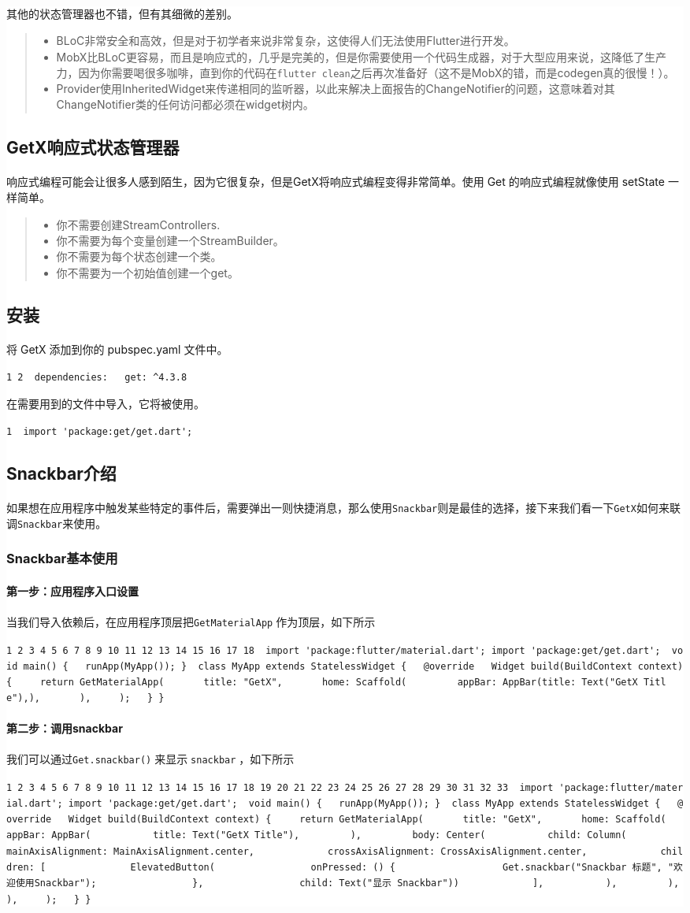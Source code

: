 其他的状态管理器也不错，但有其细微的差别。

> -   BLoC非常安全和高效，但是对于初学者来说非常复杂，这使得人们无法使用Flutter进行开发。
> -   MobX比BLoC更容易，而且是响应式的，几乎是完美的，但是你需要使用一个代码生成器，对于大型应用来说，这降低了生产力，因为你需要喝很多咖啡，直到你的代码在`flutter clean`之后再次准备好（这不是MobX的错，而是codegen真的很慢！）。
> -   Provider使用InheritedWidget来传递相同的监听器，以此来解决上面报告的ChangeNotifier的问题，这意味着对其ChangeNotifier类的任何访问都必须在widget树内。

## GetX响应式状态管理器

响应式编程可能会让很多人感到陌生，因为它很复杂，但是GetX将响应式编程变得非常简单。使用 Get 的响应式编程就像使用 setState 一样简单。

> -   你不需要创建StreamControllers.
> -   你不需要为每个变量创建一个StreamBuilder。
> -   你不需要为每个状态创建一个类。
> -   你不需要为一个初始值创建一个get。

## 安装

将 GetX 添加到你的 pubspec.yaml 文件中。

`1 2  dependencies:   get: ^4.3.8`

在需要用到的文件中导入，它将被使用。

`1  import 'package:get/get.dart';`

## Snackbar介绍

如果想在应用程序中触发某些特定的事件后，需要弹出一则快捷消息，那么使用`Snackbar`则是最佳的选择，接下来我们看一下`GetX`如何来联调`Snackbar`来使用。

### Snackbar基本使用

#### 第一步：应用程序入口设置

当我们导入依赖后，在应用程序顶层把`GetMaterialApp` 作为顶层，如下所示

`1 2 3 4 5 6 7 8 9 10 11 12 13 14 15 16 17 18  import 'package:flutter/material.dart'; import 'package:get/get.dart';  void main() {   runApp(MyApp()); }  class MyApp extends StatelessWidget {   @override   Widget build(BuildContext context) {     return GetMaterialApp(       title: "GetX",       home: Scaffold(         appBar: AppBar(title: Text("GetX Title"),),       ),     );   } }`

#### 第二步：调用snackbar

我们可以通过`Get.snackbar()` 来显示 `snackbar` ，如下所示

`1 2 3 4 5 6 7 8 9 10 11 12 13 14 15 16 17 18 19 20 21 22 23 24 25 26 27 28 29 30 31 32 33  import 'package:flutter/material.dart'; import 'package:get/get.dart';  void main() {   runApp(MyApp()); }  class MyApp extends StatelessWidget {   @override   Widget build(BuildContext context) {     return GetMaterialApp(       title: "GetX",       home: Scaffold(         appBar: AppBar(           title: Text("GetX Title"),         ),         body: Center(           child: Column(             mainAxisAlignment: MainAxisAlignment.center,             crossAxisAlignment: CrossAxisAlignment.center,             children: [               ElevatedButton(                 onPressed: () {                   Get.snackbar("Snackbar 标题", "欢迎使用Snackbar");                 },                 child: Text("显示 Snackbar"))             ],           ),         ),       ),     );   } }`
